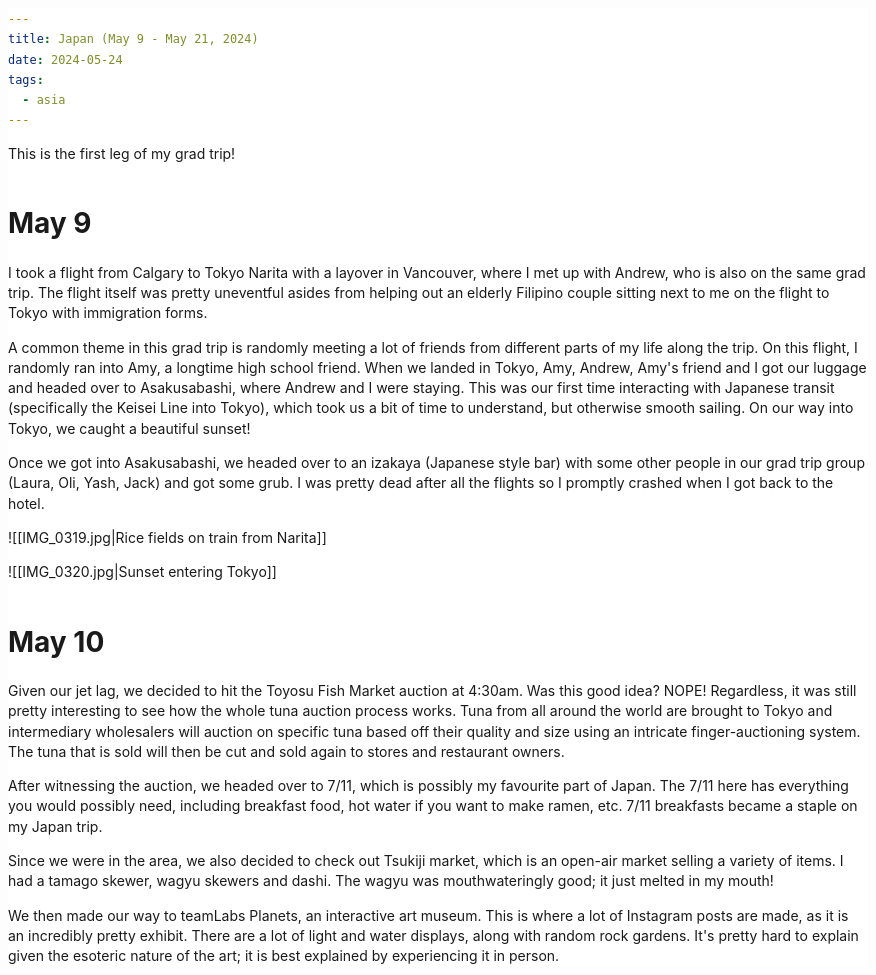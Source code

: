 ```yaml
---
title: Japan (May 9 - May 21, 2024)
date: 2024-05-24
tags:
  - asia
---
```

This is the first leg of my grad trip!
# May 9

I took a flight from Calgary to Tokyo Narita with a layover in Vancouver, where I met up with Andrew, who is also on the same grad trip. The flight itself was pretty uneventful asides from helping out an elderly Filipino couple sitting next to me on the flight to Tokyo with immigration forms.

A common theme in this grad trip is randomly meeting a lot of friends from different parts of my life along the trip. On this flight, I randomly ran into Amy, a longtime high school friend. When we landed in Tokyo, Amy, Andrew, Amy's friend and I got our luggage and headed over to Asakusabashi, where Andrew and I were staying. This was our first time interacting with Japanese transit (specifically the Keisei Line into Tokyo), which took us a bit of time to understand, but otherwise smooth sailing. On our way into Tokyo, we caught a beautiful sunset!

Once we got into Asakusabashi, we headed over to an izakaya (Japanese style bar) with some other people in our grad trip group (Laura, Oli, Yash, Jack) and got some grub. I was pretty dead after all the flights so I promptly crashed when I got back to the hotel.

![[IMG_0319.jpg|Rice fields on train from Narita]]

 ![[IMG_0320.jpg|Sunset entering Tokyo]]

# May 10

Given our jet lag, we decided to hit the Toyosu Fish Market auction at 4:30am. Was this good idea? NOPE! Regardless, it was still pretty interesting to see how the whole tuna auction process works. Tuna from all around the world are brought to Tokyo and intermediary wholesalers will auction on specific tuna based off their quality and size using an intricate finger-auctioning system. The tuna that is sold will then be cut and sold again to stores and restaurant owners.

After witnessing the auction, we headed over to 7/11, which is possibly my favourite part of Japan. The 7/11 here has everything you would possibly need, including breakfast food, hot water if you want to make ramen, etc. 7/11 breakfasts became a staple on my Japan trip.

Since we were in the area, we also decided to check out Tsukiji market, which is an open-air market selling a variety of items. I had a tamago skewer, wagyu skewers and dashi. The wagyu was mouthwateringly good; it just melted in my mouth!

We then made our way to teamLabs Planets, an interactive art museum. This is where a lot of Instagram posts are made, as it is an incredibly pretty exhibit. There are a lot of light and water displays, along with random rock gardens. It's pretty hard to explain given the esoteric nature of the art; it is best explained by experiencing it in person.
